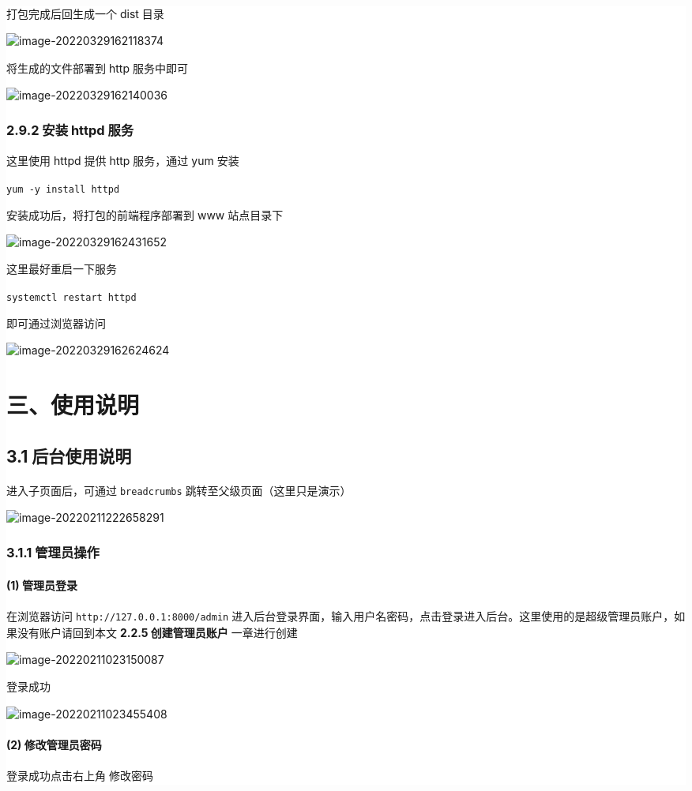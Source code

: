 打包完成后回生成一个 dist 目录

![image-20220329162118374](https://gitee.com/J0hNs0N/read-me-images/raw/master/FlawPlatform%20%E6%BC%8F%E6%B4%9E%E9%9D%B6%E5%9C%BA.assets/image-20220329162118374.png)

将生成的文件部署到 http 服务中即可

![image-20220329162140036](https://gitee.com/J0hNs0N/read-me-images/raw/master/FlawPlatform%20%E6%BC%8F%E6%B4%9E%E9%9D%B6%E5%9C%BA.assets/image-20220329162140036.png)

### 2.9.2 安装 httpd 服务

这里使用 httpd 提供 http 服务，通过 yum 安装

```
yum -y install httpd
```

安装成功后，将打包的前端程序部署到 www 站点目录下

![image-20220329162431652](https://gitee.com/J0hNs0N/read-me-images/raw/master/FlawPlatform%20%E6%BC%8F%E6%B4%9E%E9%9D%B6%E5%9C%BA.assets/image-20220329162431652.png)

这里最好重启一下服务

```
systemctl restart httpd
```

即可通过浏览器访问

![image-20220329162624624](https://gitee.com/J0hNs0N/read-me-images/raw/master/FlawPlatform%20%E6%BC%8F%E6%B4%9E%E9%9D%B6%E5%9C%BA.assets/image-20220329162624624.png)

# 三、使用说明

## 3.1 后台使用说明

进入子页面后，可通过 `breadcrumbs` 跳转至父级页面（这里只是演示）

![image-20220211222658291](https://gitee.com/J0hNs0N/read-me-images/raw/master/FlawPlatform%20%E6%BC%8F%E6%B4%9E%E9%9D%B6%E5%9C%BA.assets/image-20220211222658291.png)

### 3.1.1 管理员操作

#### (1) 管理员登录

在浏览器访问 `http://127.0.0.1:8000/admin` 进入后台登录界面，输入用户名密码，点击登录进入后台。这里使用的是超级管理员账户，如果没有账户请回到本文 **2.2.5 创建管理员账户** 一章进行创建

![image-20220211023150087](https://gitee.com/J0hNs0N/read-me-images/raw/master/FlawPlatform%20%E6%BC%8F%E6%B4%9E%E9%9D%B6%E5%9C%BA.assets/image-20220211023150087.png)

登录成功

![image-20220211023455408](https://gitee.com/J0hNs0N/read-me-images/raw/master/FlawPlatform%20%E6%BC%8F%E6%B4%9E%E9%9D%B6%E5%9C%BA.assets/image-20220211023455408.png)

#### (2) 修改管理员密码

登录成功点击右上角 修改密码
